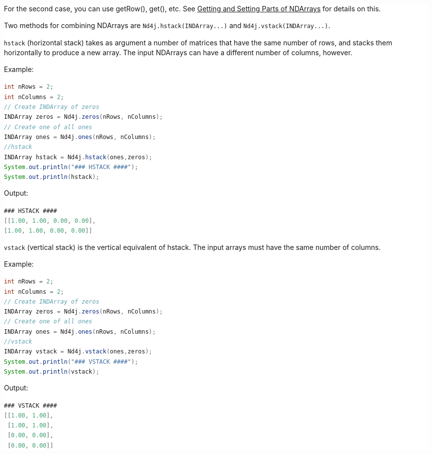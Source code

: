 For the second case, you can use getRow\(\), get\(\), etc. See [Getting and Setting Parts of NDArrays](README.md#getset) for details on this.

Two methods for combining NDArrays are `Nd4j.hstack(INDArray...)` and `Nd4j.vstack(INDArray...)`.

`hstack` \(horizontal stack\) takes as argument a number of matrices that have the same number of rows, and stacks them horizontally to produce a new array. The input NDArrays can have a different number of columns, however.

Example:

```java
int nRows = 2;
int nColumns = 2;
// Create INDArray of zeros
INDArray zeros = Nd4j.zeros(nRows, nColumns);
// Create one of all ones
INDArray ones = Nd4j.ones(nRows, nColumns);
//hstack
INDArray hstack = Nd4j.hstack(ones,zeros);
System.out.println("### HSTACK ####");
System.out.println(hstack);
```

Output:

```java
### HSTACK ####
[[1.00, 1.00, 0.00, 0.00],
[1.00, 1.00, 0.00, 0.00]]
```

`vstack` \(vertical stack\) is the vertical equivalent of hstack. The input arrays must have the same number of columns.

Example:

```java
int nRows = 2;
int nColumns = 2;
// Create INDArray of zeros
INDArray zeros = Nd4j.zeros(nRows, nColumns);
// Create one of all ones
INDArray ones = Nd4j.ones(nRows, nColumns);
//vstack
INDArray vstack = Nd4j.vstack(ones,zeros);
System.out.println("### VSTACK ####");
System.out.println(vstack);
```

Output:

```java
### VSTACK ####
[[1.00, 1.00],
 [1.00, 1.00],
 [0.00, 0.00],
 [0.00, 0.00]]
```
